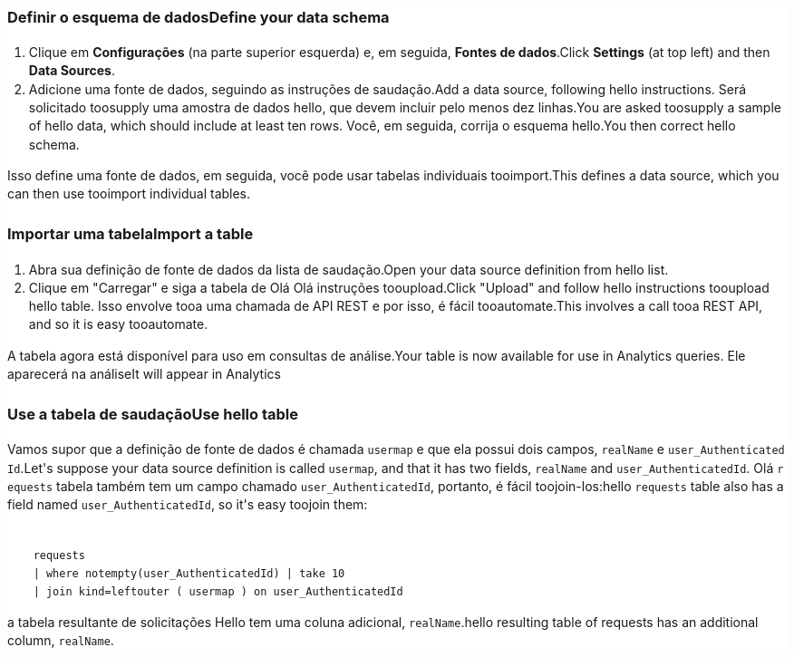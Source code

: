 ### <a name="define-your-data-schema"></a><span data-ttu-id="3abfc-236">Definir o esquema de dados</span><span class="sxs-lookup"><span data-stu-id="3abfc-236">Define your data schema</span></span>

1. <span data-ttu-id="3abfc-237">Clique em **Configurações** (na parte superior esquerda) e, em seguida, **Fontes de dados**.</span><span class="sxs-lookup"><span data-stu-id="3abfc-237">Click **Settings** (at top left) and then **Data Sources**.</span></span> 
2. <span data-ttu-id="3abfc-238">Adicione uma fonte de dados, seguindo as instruções de saudação.</span><span class="sxs-lookup"><span data-stu-id="3abfc-238">Add a data source, following hello instructions.</span></span> <span data-ttu-id="3abfc-239">Será solicitado toosupply uma amostra de dados hello, que devem incluir pelo menos dez linhas.</span><span class="sxs-lookup"><span data-stu-id="3abfc-239">You are asked toosupply a sample of hello data, which should include at least ten rows.</span></span> <span data-ttu-id="3abfc-240">Você, em seguida, corrija o esquema hello.</span><span class="sxs-lookup"><span data-stu-id="3abfc-240">You then correct hello schema.</span></span>

<span data-ttu-id="3abfc-241">Isso define uma fonte de dados, em seguida, você pode usar tabelas individuais tooimport.</span><span class="sxs-lookup"><span data-stu-id="3abfc-241">This defines a data source, which you can then use tooimport individual tables.</span></span>

### <a name="import-a-table"></a><span data-ttu-id="3abfc-242">Importar uma tabela</span><span class="sxs-lookup"><span data-stu-id="3abfc-242">Import a table</span></span>

1. <span data-ttu-id="3abfc-243">Abra sua definição de fonte de dados da lista de saudação.</span><span class="sxs-lookup"><span data-stu-id="3abfc-243">Open your data source definition from hello list.</span></span>
2. <span data-ttu-id="3abfc-244">Clique em "Carregar" e siga a tabela de Olá Olá instruções tooupload.</span><span class="sxs-lookup"><span data-stu-id="3abfc-244">Click "Upload" and follow hello instructions tooupload hello table.</span></span> <span data-ttu-id="3abfc-245">Isso envolve tooa uma chamada de API REST e por isso, é fácil tooautomate.</span><span class="sxs-lookup"><span data-stu-id="3abfc-245">This involves a call tooa REST API, and so it is easy tooautomate.</span></span> 

<span data-ttu-id="3abfc-246">A tabela agora está disponível para uso em consultas de análise.</span><span class="sxs-lookup"><span data-stu-id="3abfc-246">Your table is now available for use in Analytics queries.</span></span> <span data-ttu-id="3abfc-247">Ele aparecerá na análise</span><span class="sxs-lookup"><span data-stu-id="3abfc-247">It will appear in Analytics</span></span> 

### <a name="use-hello-table"></a><span data-ttu-id="3abfc-248">Use a tabela de saudação</span><span class="sxs-lookup"><span data-stu-id="3abfc-248">Use hello table</span></span>

<span data-ttu-id="3abfc-249">Vamos supor que a definição de fonte de dados é chamada `usermap` e que ela possui dois campos, `realName` e `user_AuthenticatedId`.</span><span class="sxs-lookup"><span data-stu-id="3abfc-249">Let's suppose your data source definition is called `usermap`, and that it has two fields, `realName` and `user_AuthenticatedId`.</span></span> <span data-ttu-id="3abfc-250">Olá `requests` tabela também tem um campo chamado `user_AuthenticatedId`, portanto, é fácil toojoin-los:</span><span class="sxs-lookup"><span data-stu-id="3abfc-250">hello `requests` table also has a field named `user_AuthenticatedId`, so it's easy toojoin them:</span></span>

```AIQL

    requests
    | where notempty(user_AuthenticatedId) | take 10
    | join kind=leftouter ( usermap ) on user_AuthenticatedId 
```
<span data-ttu-id="3abfc-251">a tabela resultante de solicitações Hello tem uma coluna adicional, `realName`.</span><span class="sxs-lookup"><span data-stu-id="3abfc-251">hello resulting table of requests has an additional column, `realName`.</span></span>
